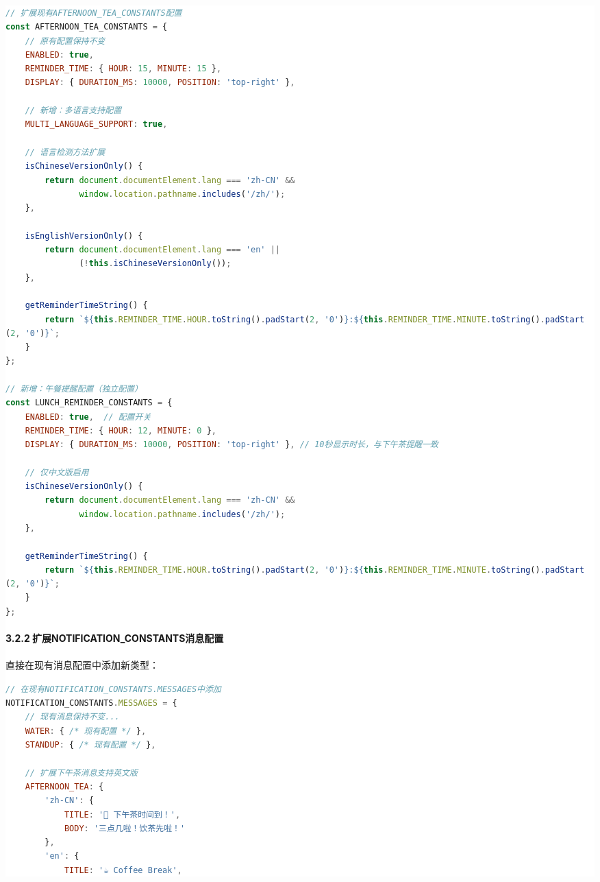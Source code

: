 ```javascript
// 扩展现有AFTERNOON_TEA_CONSTANTS配置
const AFTERNOON_TEA_CONSTANTS = {
    // 原有配置保持不变
    ENABLED: true,
    REMINDER_TIME: { HOUR: 15, MINUTE: 15 },
    DISPLAY: { DURATION_MS: 10000, POSITION: 'top-right' },
    
    // 新增：多语言支持配置
    MULTI_LANGUAGE_SUPPORT: true,
    
    // 语言检测方法扩展
    isChineseVersionOnly() {
        return document.documentElement.lang === 'zh-CN' && 
               window.location.pathname.includes('/zh/');
    },
    
    isEnglishVersionOnly() {
        return document.documentElement.lang === 'en' || 
               (!this.isChineseVersionOnly());
    },
    
    getReminderTimeString() {
        return `${this.REMINDER_TIME.HOUR.toString().padStart(2, '0')}:${this.REMINDER_TIME.MINUTE.toString().padStart(2, '0')}`;
    }
};

// 新增：午餐提醒配置（独立配置）
const LUNCH_REMINDER_CONSTANTS = {
    ENABLED: true,  // 配置开关
    REMINDER_TIME: { HOUR: 12, MINUTE: 0 },
    DISPLAY: { DURATION_MS: 10000, POSITION: 'top-right' }, // 10秒显示时长，与下午茶提醒一致
    
    // 仅中文版启用
    isChineseVersionOnly() {
        return document.documentElement.lang === 'zh-CN' && 
               window.location.pathname.includes('/zh/');
    },
    
    getReminderTimeString() {
        return `${this.REMINDER_TIME.HOUR.toString().padStart(2, '0')}:${this.REMINDER_TIME.MINUTE.toString().padStart(2, '0')}`;
    }
};
```

#### 3.2.2 扩展NOTIFICATION_CONSTANTS消息配置
直接在现有消息配置中添加新类型：

```javascript
// 在现有NOTIFICATION_CONSTANTS.MESSAGES中添加
NOTIFICATION_CONSTANTS.MESSAGES = {
    // 现有消息保持不变...
    WATER: { /* 现有配置 */ },
    STANDUP: { /* 现有配置 */ },
    
    // 扩展下午茶消息支持英文版
    AFTERNOON_TEA: {
        'zh-CN': {
            TITLE: '🍵 下午茶时间到！',
            BODY: '三点几啦！饮茶先啦！'
        },
        'en': {
            TITLE: '☕ Coffee Break',
```
